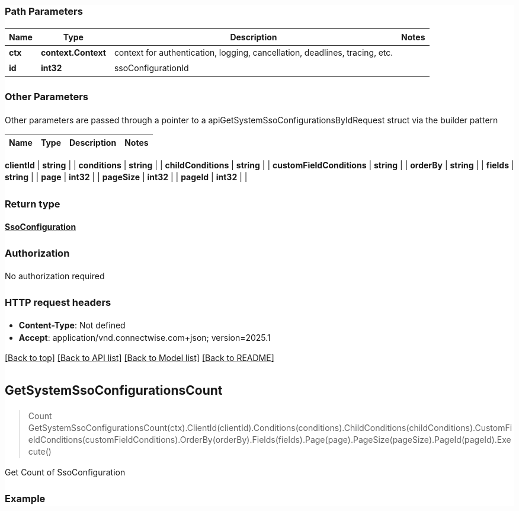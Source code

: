 ### Path Parameters


Name | Type | Description  | Notes
------------- | ------------- | ------------- | -------------
**ctx** | **context.Context** | context for authentication, logging, cancellation, deadlines, tracing, etc.
**id** | **int32** | ssoConfigurationId | 

### Other Parameters

Other parameters are passed through a pointer to a apiGetSystemSsoConfigurationsByIdRequest struct via the builder pattern


Name | Type | Description  | Notes
------------- | ------------- | ------------- | -------------

 **clientId** | **string** |  | 
 **conditions** | **string** |  | 
 **childConditions** | **string** |  | 
 **customFieldConditions** | **string** |  | 
 **orderBy** | **string** |  | 
 **fields** | **string** |  | 
 **page** | **int32** |  | 
 **pageSize** | **int32** |  | 
 **pageId** | **int32** |  | 

### Return type

[**SsoConfiguration**](SsoConfiguration.md)

### Authorization

No authorization required

### HTTP request headers

- **Content-Type**: Not defined
- **Accept**: application/vnd.connectwise.com+json; version=2025.1

[[Back to top]](#) [[Back to API list]](../README.md#documentation-for-api-endpoints)
[[Back to Model list]](../README.md#documentation-for-models)
[[Back to README]](../README.md)


## GetSystemSsoConfigurationsCount

> Count GetSystemSsoConfigurationsCount(ctx).ClientId(clientId).Conditions(conditions).ChildConditions(childConditions).CustomFieldConditions(customFieldConditions).OrderBy(orderBy).Fields(fields).Page(page).PageSize(pageSize).PageId(pageId).Execute()

Get Count of SsoConfiguration

### Example
